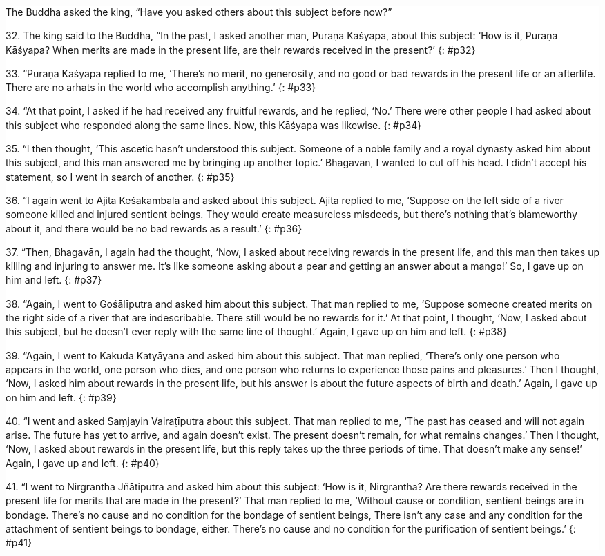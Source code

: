 The Buddha asked the king, “Have you asked others about this subject before now?”

32\. The king said to the Buddha, “In the past, I asked another man, Pūraṇa Kāśyapa, about this subject: ‘How is it, Pūraṇa Kāśyapa? When merits are made in the present life, are their rewards received in the present?’
{: #p32}

33\. “Pūraṇa Kāśyapa replied to me, ‘There’s no merit, no generosity, and no good or bad rewards in the present life or an afterlife. There are no arhats in the world who accomplish anything.’
{: #p33}

34\. “At that point, I asked if he had received any fruitful rewards, and he replied, ‘No.’ There were other people I had asked about this subject who responded along the same lines. Now, this Kāśyapa was likewise.
{: #p34}

35\. “I then thought, ‘This ascetic hasn’t understood this subject. Someone of a noble family and a royal dynasty asked him about this subject, and this man answered me by bringing up another topic.’ Bhagavān, I wanted to cut off his head. I didn’t accept his statement, so I went in search of another.
{: #p35}

36\. “I again went to Ajita Keśakambala and asked about this subject. Ajita replied to me, ‘Suppose on the left side of a river someone killed and injured sentient beings. They would create measureless misdeeds, but there’s nothing that’s blameworthy about it, and there would be no bad rewards as a result.’
{: #p36}

37\. “Then, Bhagavān, I again had the thought, ‘Now, I asked about receiving rewards in the present life, and this man then takes up killing and injuring to answer me. It’s like someone asking about a pear and getting an answer about a mango!’ So, I gave up on him and left.
{: #p37}

38\. “Again, I went to Gośālīputra and asked him about this subject. That man replied to me, ‘Suppose someone created merits on the right side of a river that are indescribable. There still would be no rewards for it.’ At that point, I thought, ‘Now, I asked about this subject, but he doesn’t ever reply with the same line of thought.’ Again, I gave up on him and left.
{: #p38}

39\. “Again, I went to Kakuda Katyāyana and asked him about this subject. That man replied, ‘There’s only one person who appears in the world, one person who dies, and one person who returns to experience those pains and pleasures.’ Then I thought, ‘Now, I asked him about rewards in the present life, but his answer is about the future aspects of birth and death.’ Again, I gave up on him and left.
{: #p39}

40\. “I went and asked Saṃjayin Vairaṭīputra about this subject. That man replied to me, ‘The past has ceased and will not again arise. The future has yet to arrive, and again doesn’t exist. The present doesn’t remain, for what remains changes.’ Then I thought, ‘Now, I asked about rewards in the present life, but this reply takes up the three periods of time. That doesn’t make any sense!’ Again, I gave up and left.
{: #p40}

41\. “I went to Nirgrantha Jñātiputra and asked him about this subject: ‘How is it, Nirgrantha? Are there rewards received in the present life for merits that are made in the present?’ That man replied to me, ‘Without cause or condition, sentient beings are in bondage. There’s no cause and no condition for the bondage of sentient beings, There isn’t any case and any condition for the attachment of sentient beings to bondage, either. There’s no cause and no condition for the purification of sentient beings.’
{: #p41}

